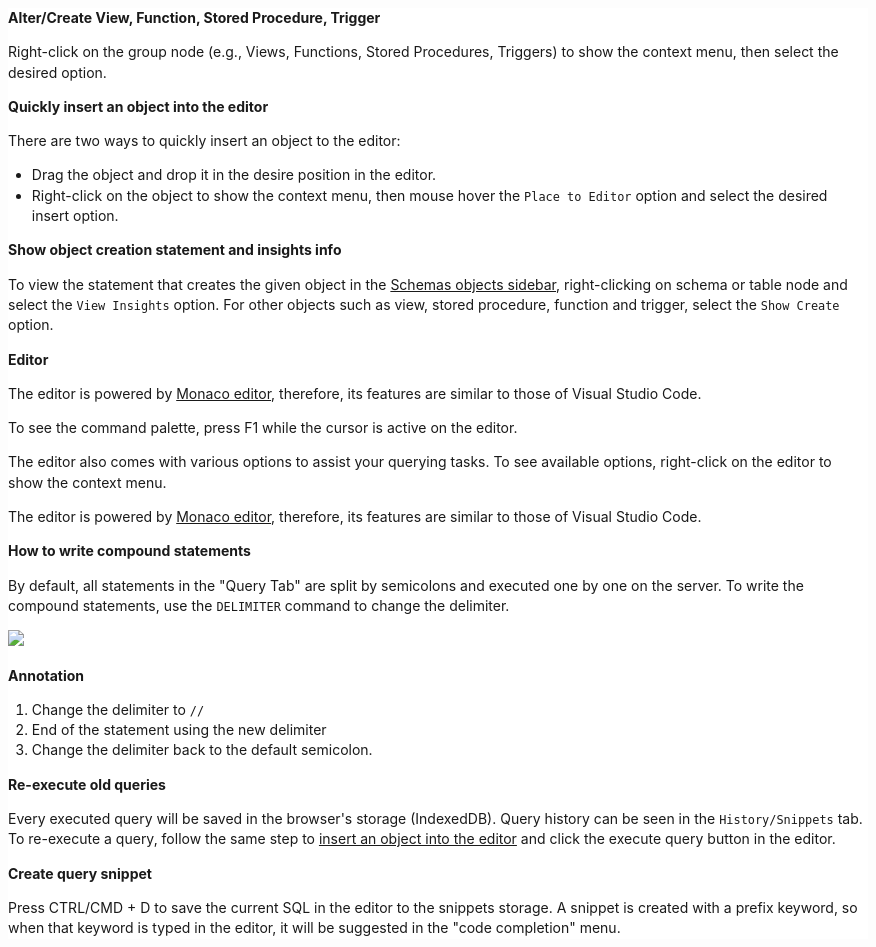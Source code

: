 **Alter/Create View, Function, Stored Procedure, Trigger**

Right-click on the group node (e.g., Views, Functions, Stored Procedures, Triggers) to show the context menu, then select the desired option.

**Quickly insert an object into the editor**

There are two ways to quickly insert an object to the editor:

* Drag the object and drop it in the desire position in the editor.
* Right-click on the object to show the context menu, then mouse hover the `Place to Editor` option and select the desired insert option.

**Show object creation statement and insights info**

To view the statement that creates the given object in the [Schemas objects sidebar](using-maxgui.md#schemas-objects-sidebar), right-clicking on schema or table node and select the `View Insights` option. For other objects such as view, stored procedure, function and trigger, select the `Show Create` option.

**Editor**

The editor is powered by [Monaco editor](https://microsoft.github.io/monaco-editor/), therefore, its features are similar to those of Visual Studio Code.

To see the command palette, press F1 while the cursor is active on the editor.

The editor also comes with various options to assist your querying tasks. To see available options, right-click on the editor to show the context menu.

The editor is powered by [Monaco editor](https://app.gitbook.com/s/SsmexDFPv2xG2OTyO5yV/clients-and-utilities/mariadb-client/delimiters), therefore, its features are similar to those of Visual Studio Code.

**How to write compound statements**

By default, all statements in the "Query Tab" are split by semicolons and executed one by one on the server. To write the compound statements, use the `DELIMITER` command to change the delimiter.

![](<../.gitbook/assets/MaxGUI-workspace-query-editor-delimiter-change.png (1).png>)

**Annotation**

1. Change the delimiter to `//`
2. End of the statement using the new delimiter
3. Change the delimiter back to the default semicolon.

**Re-execute old queries**

Every executed query will be saved in the browser's storage (IndexedDB). Query history can be seen in the `History/Snippets` tab. To re-execute a query, follow the same step to [insert an object into the editor](using-maxgui.md#quickly-insert-an-object-into-the-editor) and click the execute query button in the editor.

**Create query snippet**

Press CTRL/CMD + D to save the current SQL in the editor to the snippets storage. A snippet is created with a prefix keyword, so when that keyword is typed in the editor, it will be suggested in the "code completion" menu.
